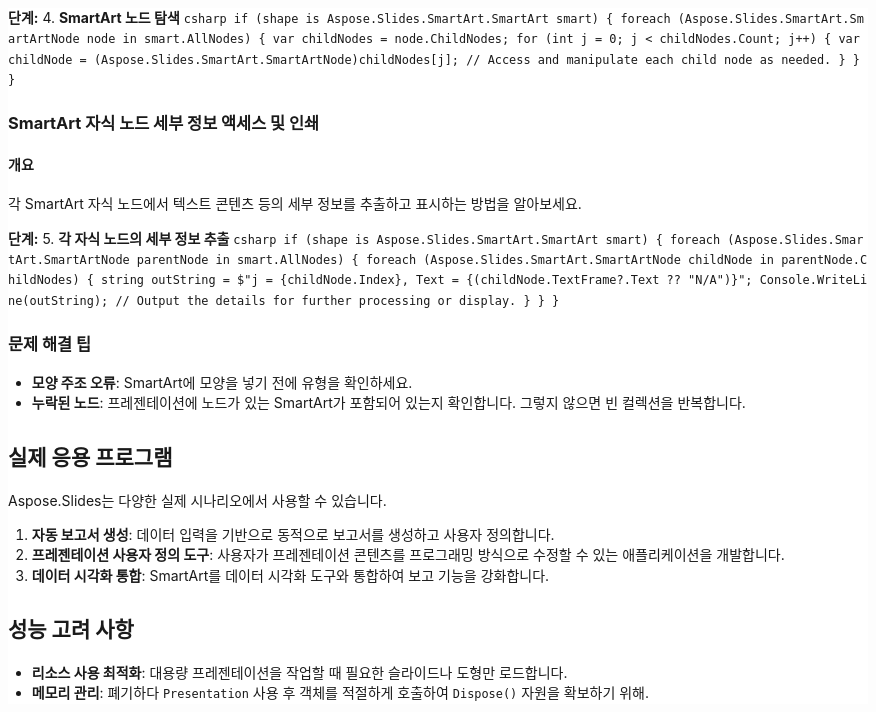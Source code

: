 **단계:**
4. **SmartArt 노드 탐색**
    ```csharp
    if (shape is Aspose.Slides.SmartArt.SmartArt smart)
    {
        foreach (Aspose.Slides.SmartArt.SmartArtNode node in smart.AllNodes)
        {
            var childNodes = node.ChildNodes;
            for (int j = 0; j < childNodes.Count; j++)
            {
                var childNode = (Aspose.Slides.SmartArt.SmartArtNode)childNodes[j];
                // Access and manipulate each child node as needed.
            }
        }
    }
    ```
### SmartArt 자식 노드 세부 정보 액세스 및 인쇄
#### 개요
각 SmartArt 자식 노드에서 텍스트 콘텐츠 등의 세부 정보를 추출하고 표시하는 방법을 알아보세요.

**단계:**
5. **각 자식 노드의 세부 정보 추출**
    ```csharp
    if (shape is Aspose.Slides.SmartArt.SmartArt smart)
    {
        foreach (Aspose.Slides.SmartArt.SmartArtNode parentNode in smart.AllNodes)
        {
            foreach (Aspose.Slides.SmartArt.SmartArtNode childNode in parentNode.ChildNodes)
            {
                string outString = $"j = {childNode.Index}, Text = {(childNode.TextFrame?.Text ?? "N/A")}";
                Console.WriteLine(outString);
                // Output the details for further processing or display.
            }
        }
    }
    ```
### 문제 해결 팁
- **모양 주조 오류**: SmartArt에 모양을 넣기 전에 유형을 확인하세요.
- **누락된 노드**: 프레젠테이션에 노드가 있는 SmartArt가 포함되어 있는지 확인합니다. 그렇지 않으면 빈 컬렉션을 반복합니다.

## 실제 응용 프로그램
Aspose.Slides는 다양한 실제 시나리오에서 사용할 수 있습니다.
1. **자동 보고서 생성**: 데이터 입력을 기반으로 동적으로 보고서를 생성하고 사용자 정의합니다.
2. **프레젠테이션 사용자 정의 도구**: 사용자가 프레젠테이션 콘텐츠를 프로그래밍 방식으로 수정할 수 있는 애플리케이션을 개발합니다.
3. **데이터 시각화 통합**: SmartArt를 데이터 시각화 도구와 통합하여 보고 기능을 강화합니다.

## 성능 고려 사항
- **리소스 사용 최적화**: 대용량 프레젠테이션을 작업할 때 필요한 슬라이드나 도형만 로드합니다.
- **메모리 관리**: 폐기하다 `Presentation` 사용 후 객체를 적절하게 호출하여 `Dispose()` 자원을 확보하기 위해.
